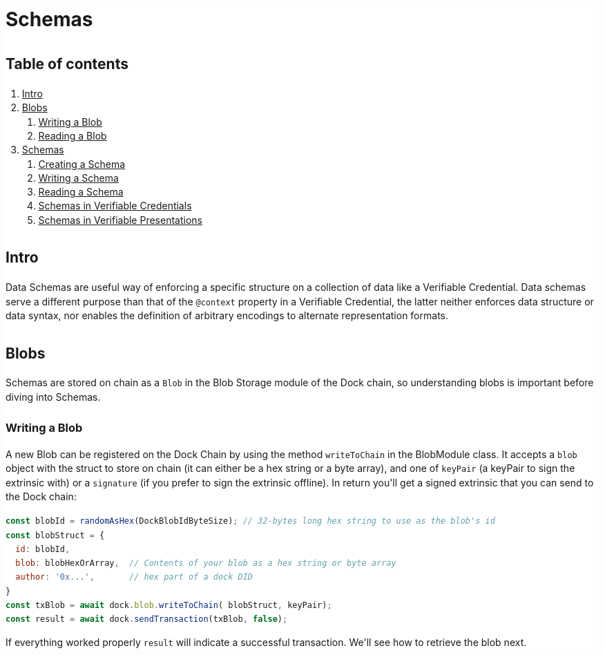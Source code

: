# Schemas
## Table of contents
1. [Intro](#intro)
1. [Blobs](#blobs)
    1. [Writing a Blob](#writing-a-blob)
    1. [Reading a Blob](#reading-a-blob)
1. [Schemas](#blobs)
    1. [Creating a Schema](#creating-a-schema)
    1. [Writing a Schema](#writing-a-schema-to-the-dock-chain)
    1. [Reading a Schema](#reading-a-schema-from-the-dock-chain)
    1. [Schemas in Verifiable Credentials](#schemas-in-verifiable-credentials)
    1. [Schemas in Verifiable Presentations](#schemas-in-verifiable-presentations)

## Intro
Data Schemas are useful way of enforcing a specific structure on a collection of data like a Verifiable Credential.
Data schemas serve a different purpose than that of the `@context` property in a Verifiable Credential, the latter
neither enforces data structure or data syntax, nor enables the definition of arbitrary encodings to alternate
representation formats.

## Blobs
Schemas are stored on chain as a `Blob` in the Blob Storage module of the Dock chain, so understanding blobs is
important before diving into Schemas.

### Writing a Blob
A new Blob can be registered on the Dock Chain by using the method `writeToChain` in the BlobModule class.
It accepts a `blob` object with the struct to store on chain (it can either be a hex string or a byte array), and one of `keyPair` (a
keyPair to sign the extrinsic with) or a `signature` (if you prefer to sign the extrinsic offline). In return you'll get
a signed extrinsic that you can send to the Dock chain:
```javascript
const blobId = randomAsHex(DockBlobIdByteSize); // 32-bytes long hex string to use as the blob's id
const blobStruct = {
  id: blobId,
  blob: blobHexOrArray,  // Contents of your blob as a hex string or byte array
  author: '0x...',       // hex part of a dock DID
}
const txBlob = await dock.blob.writeToChain( blobStruct, keyPair);
const result = await dock.sendTransaction(txBlob, false);
```
If everything worked properly `result` will indicate a successful transaction.
We'll see how to retrieve the blob next.
